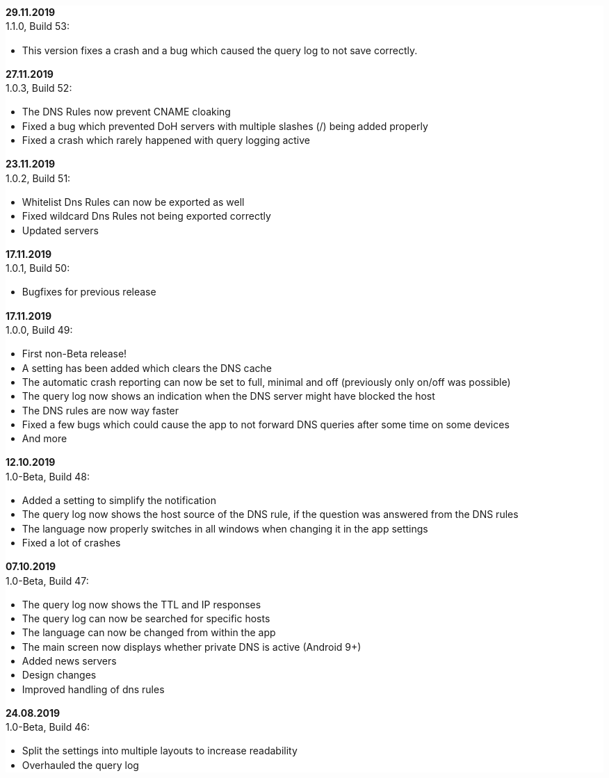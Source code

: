 **29.11.2019**<br>
1.1.0, Build 53:
- This version fixes a crash and a bug which caused the query log to not save correctly.

**27.11.2019**<br>
1.0.3, Build 52:
- The DNS Rules now prevent CNAME cloaking
- Fixed a bug which prevented DoH servers with multiple slashes (/) being added properly
- Fixed a crash which rarely happened with query logging active

**23.11.2019**<br>
1.0.2, Build 51:
- Whitelist Dns Rules can now be exported as well
- Fixed wildcard Dns Rules not being exported correctly
- Updated servers

**17.11.2019**<br>
1.0.1, Build 50:
- Bugfixes for previous release

**17.11.2019**<br>
1.0.0, Build 49:
- First non-Beta release!
- A setting has been added which clears the DNS cache
- The automatic crash reporting can now be set to full, minimal and off (previously only on/off was possible)
- The query log now shows an indication when the DNS server might have blocked the host
- The DNS rules are now way faster
- Fixed a few bugs which could cause the app to not forward DNS queries after some time on some devices
- And more

**12.10.2019**<br>
1.0-Beta, Build 48:
- Added a setting to simplify the notification
- The query log now shows the host source of the DNS rule, if the question was answered from the DNS rules
- The language now properly switches in all windows when changing it in the app settings
- Fixed a lot of crashes

**07.10.2019**<br>
1.0-Beta, Build 47:
- The query log now shows the TTL and IP responses
- The query log can now be searched for specific hosts
- The language can now be changed from within the app
- The main screen now displays whether private DNS is active (Android 9+)
- Added news servers
- Design changes
- Improved handling of dns rules

**24.08.2019**<br>
1.0-Beta, Build 46:
- Split the settings into multiple layouts to increase readability
- Overhauled the query log

